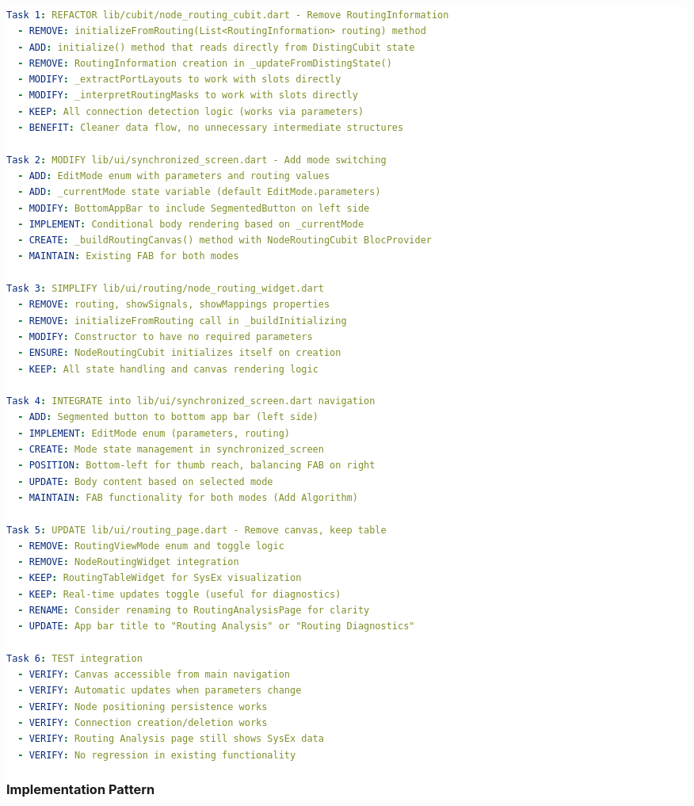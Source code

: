 ```yaml
Task 1: REFACTOR lib/cubit/node_routing_cubit.dart - Remove RoutingInformation
  - REMOVE: initializeFromRouting(List<RoutingInformation> routing) method
  - ADD: initialize() method that reads directly from DistingCubit state
  - REMOVE: RoutingInformation creation in _updateFromDistingState()
  - MODIFY: _extractPortLayouts to work with slots directly
  - MODIFY: _interpretRoutingMasks to work with slots directly
  - KEEP: All connection detection logic (works via parameters)
  - BENEFIT: Cleaner data flow, no unnecessary intermediate structures

Task 2: MODIFY lib/ui/synchronized_screen.dart - Add mode switching
  - ADD: EditMode enum with parameters and routing values
  - ADD: _currentMode state variable (default EditMode.parameters)
  - MODIFY: BottomAppBar to include SegmentedButton on left side
  - IMPLEMENT: Conditional body rendering based on _currentMode
  - CREATE: _buildRoutingCanvas() method with NodeRoutingCubit BlocProvider
  - MAINTAIN: Existing FAB for both modes

Task 3: SIMPLIFY lib/ui/routing/node_routing_widget.dart
  - REMOVE: routing, showSignals, showMappings properties
  - REMOVE: initializeFromRouting call in _buildInitializing
  - MODIFY: Constructor to have no required parameters
  - ENSURE: NodeRoutingCubit initializes itself on creation
  - KEEP: All state handling and canvas rendering logic

Task 4: INTEGRATE into lib/ui/synchronized_screen.dart navigation
  - ADD: Segmented button to bottom app bar (left side)
  - IMPLEMENT: EditMode enum (parameters, routing)
  - CREATE: Mode state management in synchronized_screen
  - POSITION: Bottom-left for thumb reach, balancing FAB on right
  - UPDATE: Body content based on selected mode
  - MAINTAIN: FAB functionality for both modes (Add Algorithm)

Task 5: UPDATE lib/ui/routing_page.dart - Remove canvas, keep table
  - REMOVE: RoutingViewMode enum and toggle logic
  - REMOVE: NodeRoutingWidget integration
  - KEEP: RoutingTableWidget for SysEx visualization
  - KEEP: Real-time updates toggle (useful for diagnostics)
  - RENAME: Consider renaming to RoutingAnalysisPage for clarity
  - UPDATE: App bar title to "Routing Analysis" or "Routing Diagnostics"

Task 6: TEST integration
  - VERIFY: Canvas accessible from main navigation
  - VERIFY: Automatic updates when parameters change
  - VERIFY: Node positioning persistence works
  - VERIFY: Connection creation/deletion works
  - VERIFY: Routing Analysis page still shows SysEx data
  - VERIFY: No regression in existing functionality
```

### Implementation Pattern
